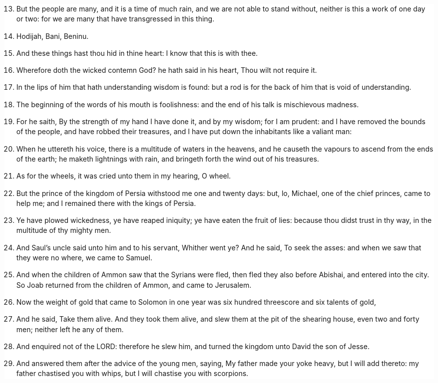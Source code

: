 13. But the people are many, and it is a time of much rain, and we
are not able to stand without, neither is this a work of one day or
two: for we are many that have transgressed in this thing.

13. Hodijah, Bani, Beninu.

13. And these things hast thou hid in thine heart: I know that this
is with thee.

13. Wherefore doth the wicked contemn God? he hath said in his
heart, Thou wilt not require it.

13. In the lips of him that hath understanding wisdom is found: but
a rod is for the back of him that is void of understanding.

13. The beginning of the words of his mouth is foolishness: and the
end of his talk is mischievous madness.

13. For he saith, By the strength of my hand I have done it, and by
my wisdom; for I am prudent: and I have removed the bounds of the
people, and have robbed their treasures, and I have put down the
inhabitants like a valiant man:

13. When he uttereth his voice, there is a multitude of waters in
the heavens, and he causeth the vapours to ascend from the ends of the
earth; he maketh lightnings with rain, and bringeth forth the wind out
of his treasures.

13. As for the wheels, it was cried unto them in my hearing, O
wheel.

13. But the prince of the kingdom of Persia withstood me one and
twenty days: but, lo, Michael, one of the chief princes, came to help
me; and I remained there with the kings of Persia.

13. Ye have plowed wickedness, ye have reaped iniquity; ye have
eaten the fruit of lies: because thou didst trust in thy way, in the
multitude of thy mighty men.

14. And Saul’s uncle said unto him and to his servant, Whither went
ye? And he said, To seek the asses: and when we saw that they were no
where, we came to Samuel.

14. And when the children of Ammon saw that the Syrians were fled,
then fled they also before Abishai, and entered into the city. So Joab
returned from the children of Ammon, and came to Jerusalem.

14. Now the weight of gold that came to Solomon in one year was six
hundred threescore and six talents of gold,

14. And he said, Take them alive. And they took them alive, and slew
them at the pit of the shearing house, even two and forty men; neither
left he any of them.

14. And enquired not of the LORD: therefore he slew him, and
turned the kingdom unto David the son of Jesse.

14. And answered them after the advice
of the young men, saying, My father made your yoke heavy, but I will
add thereto: my father chastised you with whips, but I will chastise
you with scorpions.
